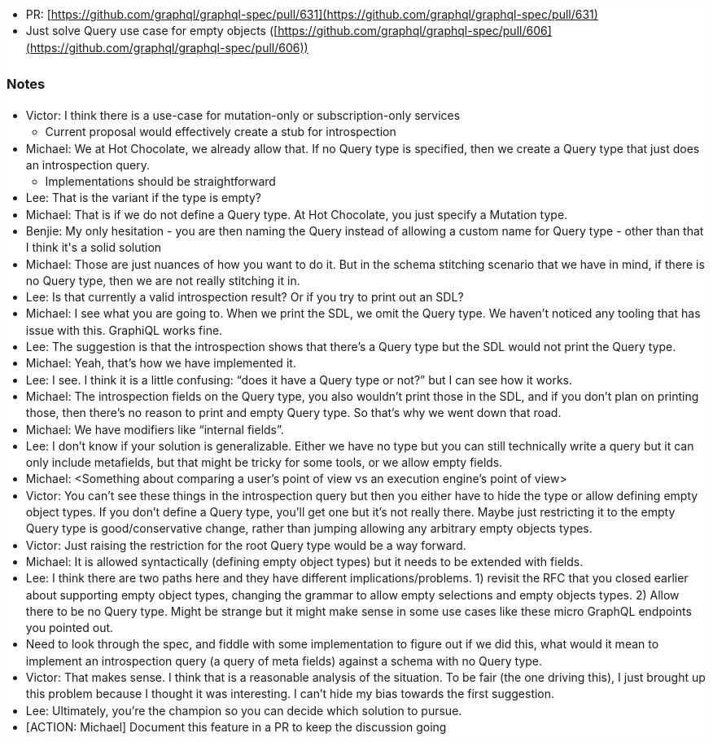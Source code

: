 *   PR: [https://github.com/graphql/graphql-spec/pull/631](https://github.com/graphql/graphql-spec/pull/631)
*   Just solve Query use case for empty objects ([https://github.com/graphql/graphql-spec/pull/606](https://github.com/graphql/graphql-spec/pull/606))

### Notes

*   Victor: I think there is a use-case for mutation-only or subscription-only services
    *   Current proposal would effectively create a stub for introspection
*   Michael: We at Hot Chocolate, we already allow that. If no Query type is specified, then we create a Query type that just does an introspection query.
    *   Implementations should be straightforward
*   Lee: That is the variant if the type is empty?
*   Michael: That is if we do not define a Query type. At Hot Chocolate, you just specify a Mutation type. 
*   Benjie: My only hesitation - you are then naming the Query instead of allowing a custom name for Query type - other than that I think it's a solid solution
*   Michael: Those are just nuances of how you want to do it. But in the schema stitching scenario that we have in mind, if there is no Query type, then we are not really stitching it in. 
*   Lee: Is that currently a valid introspection result? Or if you try to print out an SDL?
*   Michael: I see what you are going to. When we print the SDL, we omit the Query type. We haven’t noticed any tooling that has issue with this. GraphiQL works fine. 
*   Lee: The suggestion is that the introspection shows that there’s a Query type but the SDL would not print the Query type. 
*   Michael: Yeah, that’s how we have implemented it. 
*   Lee: I see. I think it is a little confusing: “does it have a Query type or not?” but I can see how it works. 
*   Michael: The introspection fields on the Query type, you also wouldn’t print those in the SDL, and if you don’t plan on printing those, then there’s no reason to print and empty Query type. So that’s why we went down that road. 
*   Michael: We have modifiers like “internal fields”.
*   Lee: I don’t know if your solution is generalizable. Either we have no type but you can still technically write a query but it can only include metafields, but that might be tricky for some tools, or we allow empty fields. 
*   Michael: <Something about comparing a user’s point of view vs an execution engine’s point of view>
*   Victor: You can’t see these things in the introspection query but then you either have to hide the type or allow defining empty object types. If you don’t define a Query type, you’ll get one but it’s not really there. Maybe just restricting it to the empty Query type is good/conservative change, rather than jumping allowing any arbitrary empty objects types.  
*   Victor: Just raising the restriction for the root Query type would be a way forward. 
*   Michael: It is allowed syntactically (defining empty object types) but it needs to be extended with fields. 
*   Lee: I think there are two paths here and they have different implications/problems. 1) revisit the RFC that you closed earlier about supporting empty object types, changing the grammar to allow empty selections and empty objects types. 2) Allow there to be no Query type. Might be strange but it might make sense in some use cases like these micro GraphQL endpoints you pointed out. 
*   Need to look through the spec, and fiddle with some implementation to figure out if we did this, what would it mean to implement an introspection query (a query of meta fields) against a schema with no Query type. 
*   Victor: That makes sense. I think that is a reasonable analysis of the situation. To be fair (the one driving this), I just brought up this problem because I thought it was interesting. I can’t hide my bias towards the first suggestion. 
*   Lee: Ultimately, you’re the champion so you can decide which solution to pursue. 
*   [ACTION: Michael] Document this feature in a PR to keep the discussion going
